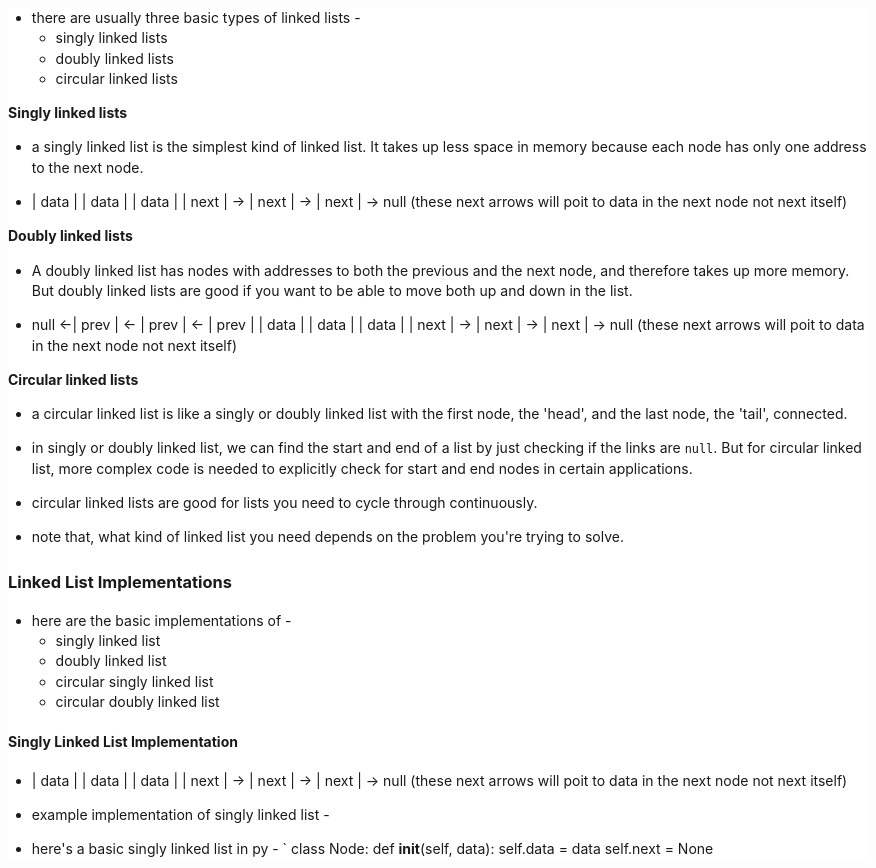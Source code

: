 - there are usually three basic types of linked lists - 
    - singly linked lists
    - doubly linked lists
    - circular linked lists


**Singly linked lists**

- a singly linked list is the simplest kind of linked list. It takes up less space in memory because each node has only one address to the next node.

-   | data |    | data |    | data |
    | next | -> | next | -> | next | -> null (these next arrows will poit to data in the next node not next itself)


**Doubly linked lists**

- A doubly linked list has nodes with addresses to both the previous and the next node, and therefore takes up more memory. But doubly linked lists are good if you want to be able to move both up and down in the list.

- null <-| prev | <- | prev | <- | prev |
        | data |    | data |    | data |
        | next | -> | next | -> | next | -> null (these next arrows will poit to data in the next node not next itself)

**Circular linked lists**

- a circular linked list is like a singly or doubly linked list with the first node, the 'head', and the last node, the 'tail', connected.
- in singly or doubly linked list, we can find the start and end of a list by just checking if the links are `null`. But for circular linked list, more complex code is needed to explicitly check for start and end nodes in certain applications.
- circular linked lists are good for lists you need to cycle through continuously.

- note that, what kind of linked list you need depends on the problem you're trying to solve.


### Linked List Implementations

- here are the basic implementations of -
    - singly linked list
    - doubly linked list
    - circular singly linked list
    - circular doubly linked list


#### Singly Linked List Implementation

-   | data |    | data |    | data |
    | next | -> | next | -> | next | -> null (these next arrows will poit to data in the next node not next itself) 
    
- example implementation of singly linked list -
- here's a basic singly linked list in py -
`
class Node:
    def __init__(self, data):
        self.data = data
        self.next = None
